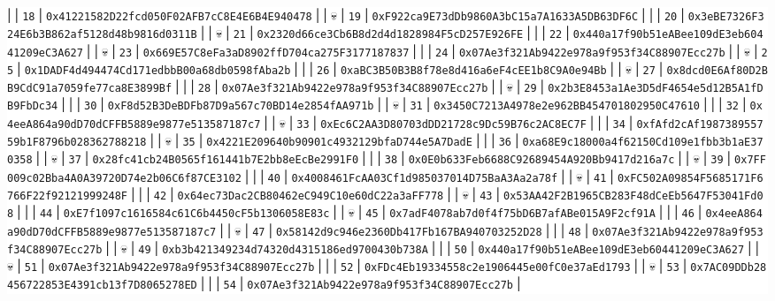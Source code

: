 |  | `18` | `0x41221582D22fcd050F02AFB7cC8E4E6B4E940478` |
| 💀 | `19` | `0xF922ca9E73dDb9860A3bC15a7A1633A5DB63DF6C` |
|  | `20` | `0x3eBE7326F324E6b3B862af5128d48b9816d0311B` |
| 💀 | `21` | `0x2320d66ce3Cb6B8d2d4d1828984F5cD257E926FE` |
|  | `22` | `0x440a17f90b51eABee109dE3eb60441209eC3A627` |
| 💀 | `23` | `0x669E57C8eFa3aD8902ffD704ca275F3177187837` |
|  | `24` | `0x07Ae3f321Ab9422e978a9f953f34C88907Ecc27b` |
| 💀 | `25` | `0x1DADF4d494474Cd171edbbB00a68db0598fAba2b` |
|  | `26` | `0xaBC3B50B3B8f78e8d416a6eF4cEE1b8C9A0e94Bb` |
| 💀 | `27` | `0x8dcd0E6Af80D2BB9CdC91a7059fe77ca8E3899Bf` |
|  | `28` | `0x07Ae3f321Ab9422e978a9f953f34C88907Ecc27b` |
| 💀 | `29` | `0x2b3E8453a1Ae3D5dF4654e5d12B5A1fDB9FbDc34` |
|  | `30` | `0xF8d52B3DeBDFb87D9a567c70BD14e2854fAA971b` |
| 💀 | `31` | `0x3450C7213A4978e2e962BB454701802950C47610` |
|  | `32` | `0x4eeA864a90dD70dCFFB5889e9877e513587187c7` |
| 💀 | `33` | `0xEc6C2AA3D80703dDD21728c9Dc59B76c2AC8EC7F` |
|  | `34` | `0xfAfd2cAf198738955759b1F8796b028362788218` |
| 💀 | `35` | `0x4221E209640b90901c4932129bfaD744e5A7DadE` |
|  | `36` | `0xa68E9c18000a4f62150Cd109e1fbb3b1aE370358` |
| 💀 | `37` | `0x28fc41cb24B0565f161441b7E2bb8eEcBe2991F0` |
|  | `38` | `0x0E0b633Feb6688C92689454A920Bb9417d216a7c` |
| 💀 | `39` | `0x7FF009c02Bba4A0A39720D74e2b06C6f87CE3102` |
|  | `40` | `0x4008461FcAA03Cf1d985037014D75BaA3Aa2a78f` |
| 💀 | `41` | `0xFC502A09854F5685171F6766F22f92121999248F` |
|  | `42` | `0x64ec73Dac2CB80462eC949C10e60dC22a3aFF778` |
| 💀 | `43` | `0x53AA42F2B1965CB283F48dCeEb5647F53041Fd08` |
|  | `44` | `0xE7f1097c1616584c61C6b4450cF5b1306058E83c` |
| 💀 | `45` | `0x7adF4078ab7d0f4f75bD6B7afABe015A9F2cf91A` |
|  | `46` | `0x4eeA864a90dD70dCFFB5889e9877e513587187c7` |
| 💀 | `47` | `0x58142d9c946e2360Db417Fb167BA940703252D28` |
|  | `48` | `0x07Ae3f321Ab9422e978a9f953f34C88907Ecc27b` |
| 💀 | `49` | `0xb3b421349234d74320d4315186ed9700430b738A` |
|  | `50` | `0x440a17f90b51eABee109dE3eb60441209eC3A627` |
| 💀 | `51` | `0x07Ae3f321Ab9422e978a9f953f34C88907Ecc27b` |
|  | `52` | `0xFDc4Eb19334558c2e1906445e00fC0e37aEd1793` |
| 💀 | `53` | `0x7AC09DDb28456722853E4391cb13f7D8065278ED` |
|  | `54` | `0x07Ae3f321Ab9422e978a9f953f34C88907Ecc27b` |